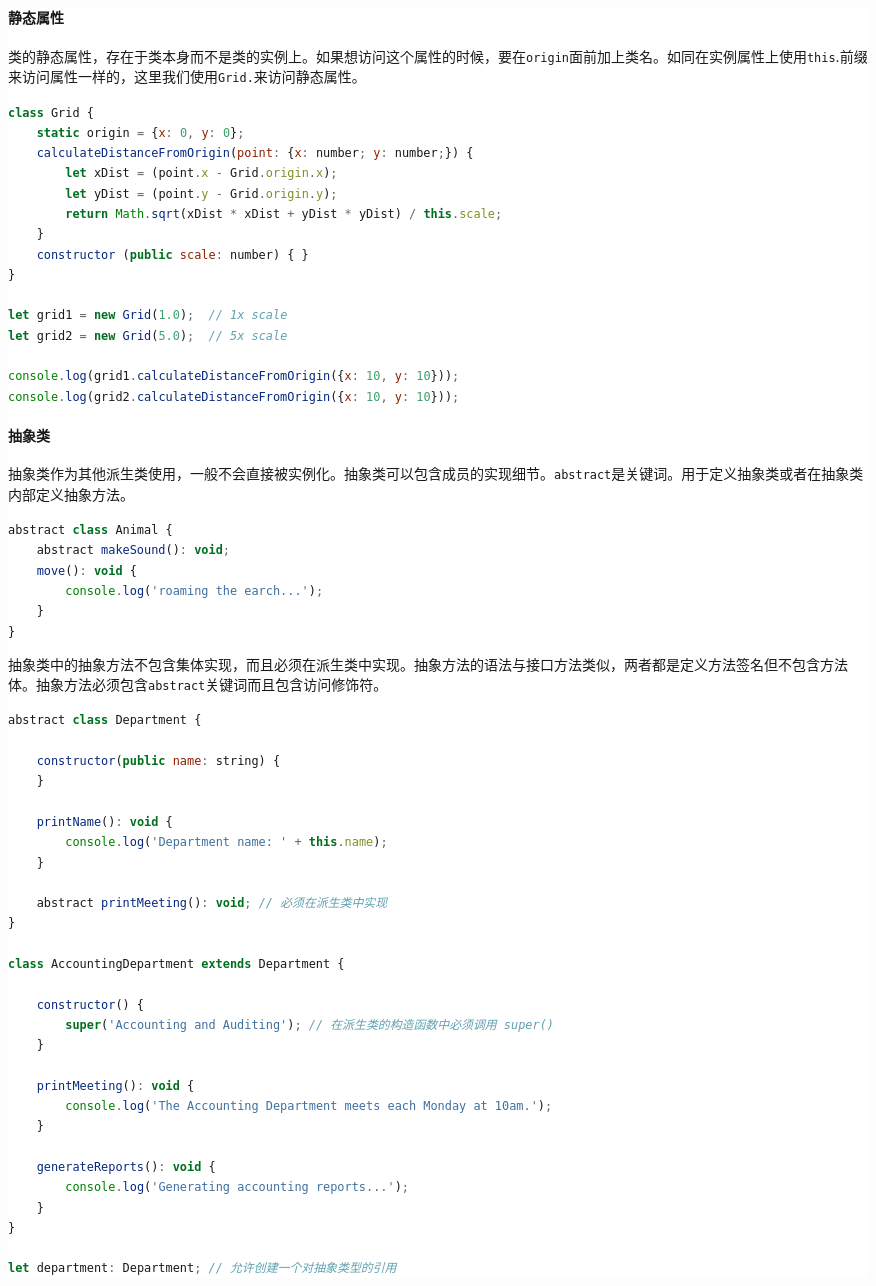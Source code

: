 #### 静态属性

类的静态属性，存在于类本身而不是类的实例上。如果想访问这个属性的时候，要在`origin`面前加上类名。如同在实例属性上使用`this`.前缀来访问属性一样的，这里我们使用`Grid.`来访问静态属性。

```javascript
class Grid {
    static origin = {x: 0, y: 0};
    calculateDistanceFromOrigin(point: {x: number; y: number;}) {
        let xDist = (point.x - Grid.origin.x);
        let yDist = (point.y - Grid.origin.y);
        return Math.sqrt(xDist * xDist + yDist * yDist) / this.scale;
    }
    constructor (public scale: number) { }
}

let grid1 = new Grid(1.0);  // 1x scale
let grid2 = new Grid(5.0);  // 5x scale

console.log(grid1.calculateDistanceFromOrigin({x: 10, y: 10}));
console.log(grid2.calculateDistanceFromOrigin({x: 10, y: 10}));
```

#### 抽象类

抽象类作为其他派生类使用，一般不会直接被实例化。抽象类可以包含成员的实现细节。`abstract`是关键词。用于定义抽象类或者在抽象类内部定义抽象方法。

```javascript
abstract class Animal {
    abstract makeSound(): void;
    move(): void {
        console.log('roaming the earch...');
    }
}
```

抽象类中的抽象方法不包含集体实现，而且必须在派生类中实现。抽象方法的语法与接口方法类似，两者都是定义方法签名但不包含方法体。抽象方法必须包含`abstract`关键词而且包含访问修饰符。

```javascript
abstract class Department {

    constructor(public name: string) {
    }

    printName(): void {
        console.log('Department name: ' + this.name);
    }

    abstract printMeeting(): void; // 必须在派生类中实现
}

class AccountingDepartment extends Department {

    constructor() {
        super('Accounting and Auditing'); // 在派生类的构造函数中必须调用 super()
    }

    printMeeting(): void {
        console.log('The Accounting Department meets each Monday at 10am.');
    }

    generateReports(): void {
        console.log('Generating accounting reports...');
    }
}

let department: Department; // 允许创建一个对抽象类型的引用
```